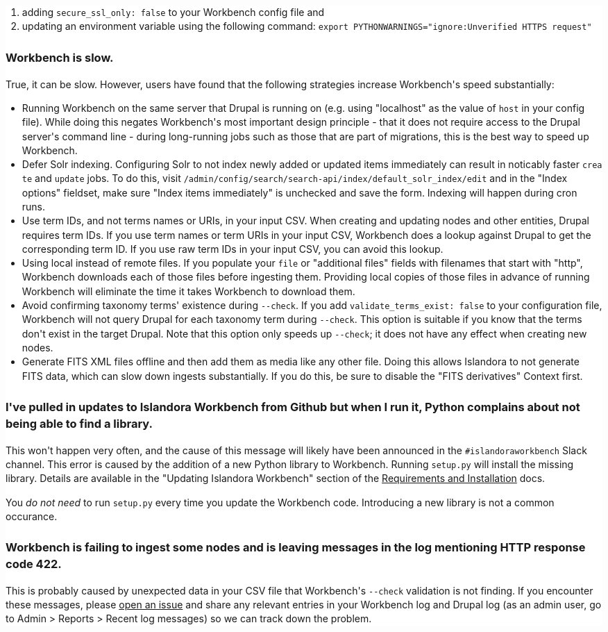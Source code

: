 1. adding `secure_ssl_only: false` to your Workbench config file and
2. updating an environment variable using the following command: `export PYTHONWARNINGS="ignore:Unverified HTTPS request"`


### Workbench is slow.

True, it can be slow. However, users have found that the following strategies increase Workbench's speed substantially:

* Running Workbench on the same server that Drupal is running on (e.g. using "localhost" as the value of `host` in your config file). While doing this negates Workbench's most important design principle - that it does not require access to the Drupal server's command line - during long-running jobs such as those that are part of migrations, this is the best way to speed up Workbench.
* Defer Solr indexing. Configuring Solr to not index newly added or updated items immediately can result in noticably faster `create` and `update` jobs. To do this, visit `/admin/config/search/search-api/index/default_solr_index/edit` and in the "Index options" fieldset, make sure "Index items immediately" is unchecked and save the form. Indexing will happen during cron runs.
* Use term IDs, and not terms names or URIs, in your input CSV. When creating and updating nodes and other entities, Drupal requires term IDs. If you use term names or term URIs in your input CSV, Workbench does a lookup against Drupal to get the corresponding term ID. If you use raw term IDs in your input CSV, you can avoid this lookup.
* Using local instead of remote files. If you populate your `file` or "additional files" fields with filenames that start with "http", Workbench downloads each of those files before ingesting them. Providing local copies of those files in advance of running Workbench will eliminate the time it takes Workbench to download them.
* Avoid confirming taxonomy terms' existence during `--check`. If you add `validate_terms_exist: false` to your configuration file, Workbench will not query Drupal for each taxonomy term during `--check`. This option is suitable if you know that the terms don't exist in the target Drupal. Note that this option only speeds up `--check`; it does not have any effect when creating new nodes.
* Generate FITS XML files offline and then add them as media like any other file. Doing this allows Islandora to not generate FITS data, which can slow down ingests substantially. If you do this, be sure to disable the "FITS derivatives" Context first.

### I've pulled in updates to Islandora Workbench from Github but when I run it, Python complains about not being able to find a library.

This won't happen very often, and the cause of this message will likely have been announced in the `#islandoraworkbench` Slack channel. This error is caused by the addition of a new Python library to Workbench. Running `setup.py` will install the missing library. Details are available in the "Updating Islandora Workbench" section of the [Requirements and Installation](https://mjordan.github.io/islandora_workbench_docs/installation/#updating-islandora-workbench) docs.

You *do not need* to run `setup.py` every time you update the Workbench code. Introducing a new library is not a common occurance.


### Workbench is failing to ingest some nodes and is leaving messages in the log mentioning HTTP response code 422.

This is probably caused by unexpected data in your CSV file that Workbench's `--check` validation is not finding. If you encounter these messages, please [open an issue](https://github.com/mjordan/islandora_workbench/issues) and share any relevant entries in your Workbench log and Drupal log (as an admin user, go to Admin > Reports > Recent log messages) so we can track down the problem.
